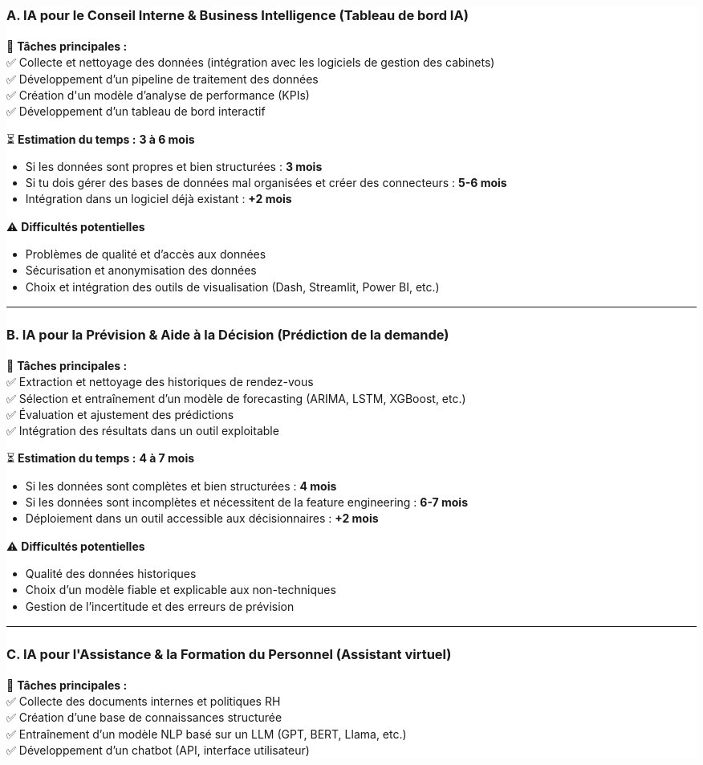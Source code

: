 
### **A. IA pour le Conseil Interne & Business Intelligence** (Tableau de bord IA)

📌 **Tâches principales :**  
✅ Collecte et nettoyage des données (intégration avec les logiciels de gestion des cabinets)  
✅ Développement d’un pipeline de traitement des données  
✅ Création d'un modèle d’analyse de performance (KPIs)  
✅ Développement d’un tableau de bord interactif

⏳ **Estimation du temps :** **3 à 6 mois**

- Si les données sont propres et bien structurées : **3 mois**
- Si tu dois gérer des bases de données mal organisées et créer des connecteurs : **5-6 mois**
- Intégration dans un logiciel déjà existant : **+2 mois**

⚠️ **Difficultés potentielles**

- Problèmes de qualité et d’accès aux données
- Sécurisation et anonymisation des données
- Choix et intégration des outils de visualisation (Dash, Streamlit, Power BI, etc.)

---

### **B. IA pour la Prévision & Aide à la Décision** (Prédiction de la demande)

📌 **Tâches principales :**  
✅ Extraction et nettoyage des historiques de rendez-vous  
✅ Sélection et entraînement d’un modèle de forecasting (ARIMA, LSTM, XGBoost, etc.)  
✅ Évaluation et ajustement des prédictions  
✅ Intégration des résultats dans un outil exploitable

⏳ **Estimation du temps :** **4 à 7 mois**

- Si les données sont complètes et bien structurées : **4 mois**
- Si les données sont incomplètes et nécessitent de la feature engineering : **6-7 mois**
- Déploiement dans un outil accessible aux décisionnaires : **+2 mois**

⚠️ **Difficultés potentielles**

- Qualité des données historiques
- Choix d’un modèle fiable et explicable aux non-techniques
- Gestion de l’incertitude et des erreurs de prévision

---

### **C. IA pour l'Assistance & la Formation du Personnel** (Assistant virtuel)

📌 **Tâches principales :**  
✅ Collecte des documents internes et politiques RH  
✅ Création d’une base de connaissances structurée  
✅ Entraînement d’un modèle NLP basé sur un LLM (GPT, BERT, Llama, etc.)  
✅ Développement d’un chatbot (API, interface utilisateur)
